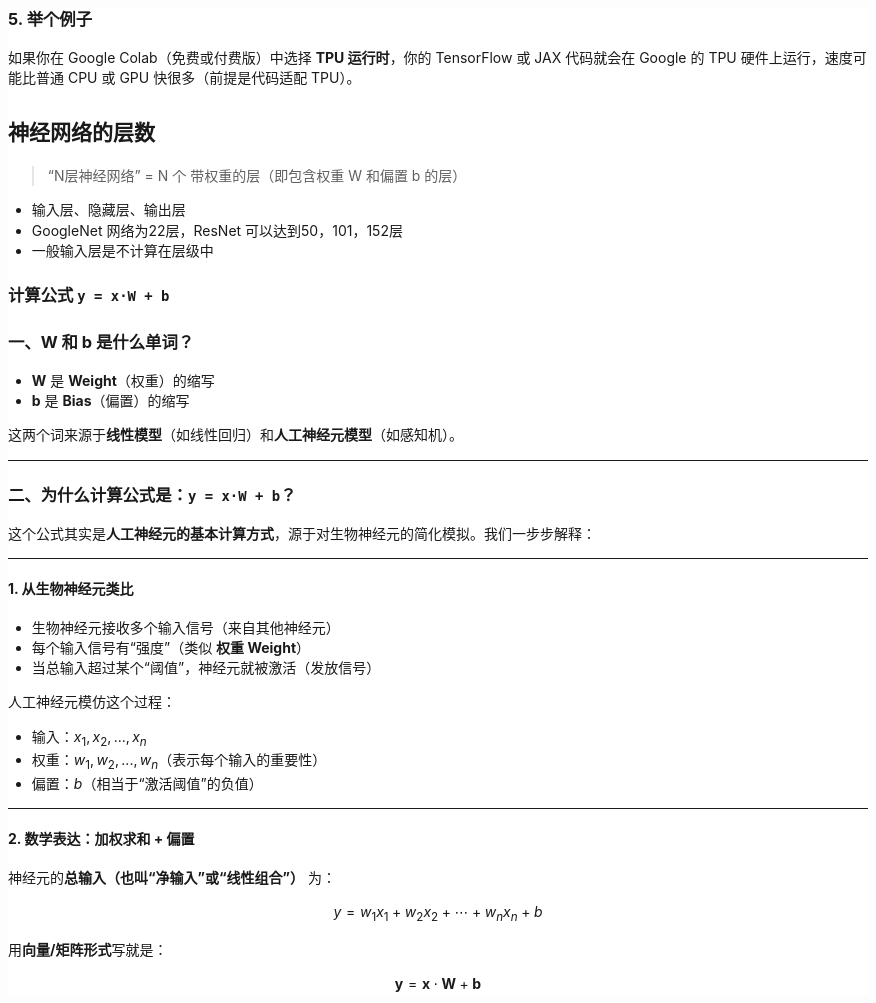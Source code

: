 
### 5. 举个例子

如果你在 Google Colab（免费或付费版）中选择 **TPU 运行时**，你的 TensorFlow 或 JAX 代码就会在 Google 的 TPU 硬件上运行，速度可能比普通 CPU 或 GPU 快很多（前提是代码适配 TPU）。

## 神经网络的层数

> “N层神经网络” = N 个 带权重的层（即包含权重 W 和偏置 b 的层）

- 输入层、隐藏层、输出层
- GoogleNet 网络为22层，ResNet 可以达到50，101，152层
- 一般输入层是不计算在层级中

### 计算公式 `y = x·W + b`

### 一、**W 和 b 是什么单词？**

- **W** 是 **Weight**（权重）的缩写  
- **b** 是 **Bias**（偏置）的缩写

这两个词来源于**线性模型**（如线性回归）和**人工神经元模型**（如感知机）。

---

### 二、**为什么计算公式是：`y = x·W + b`？**

这个公式其实是**人工神经元的基本计算方式**，源于对生物神经元的简化模拟。我们一步步解释：

---

#### 1. **从生物神经元类比**

- 生物神经元接收多个输入信号（来自其他神经元）
- 每个输入信号有“强度”（类似 **权重 Weight**）
- 当总输入超过某个“阈值”，神经元就被激活（发放信号）

人工神经元模仿这个过程：

- 输入：$x_1, x_2, ..., x_n$
- 权重：$w_1, w_2, ..., w_n$（表示每个输入的重要性）
- 偏置：$b$（相当于“激活阈值”的负值）

---

#### 2. **数学表达：加权求和 + 偏置**

神经元的**总输入（也叫“净输入”或“线性组合”）** 为：

$$
y = w_1 x_1 + w_2 x_2 + \cdots + w_n x_n + b
$$

用**向量/矩阵形式**写就是：

$$
\mathbf{y} = \mathbf{x} \cdot \mathbf{W} + \mathbf{b}
$$
